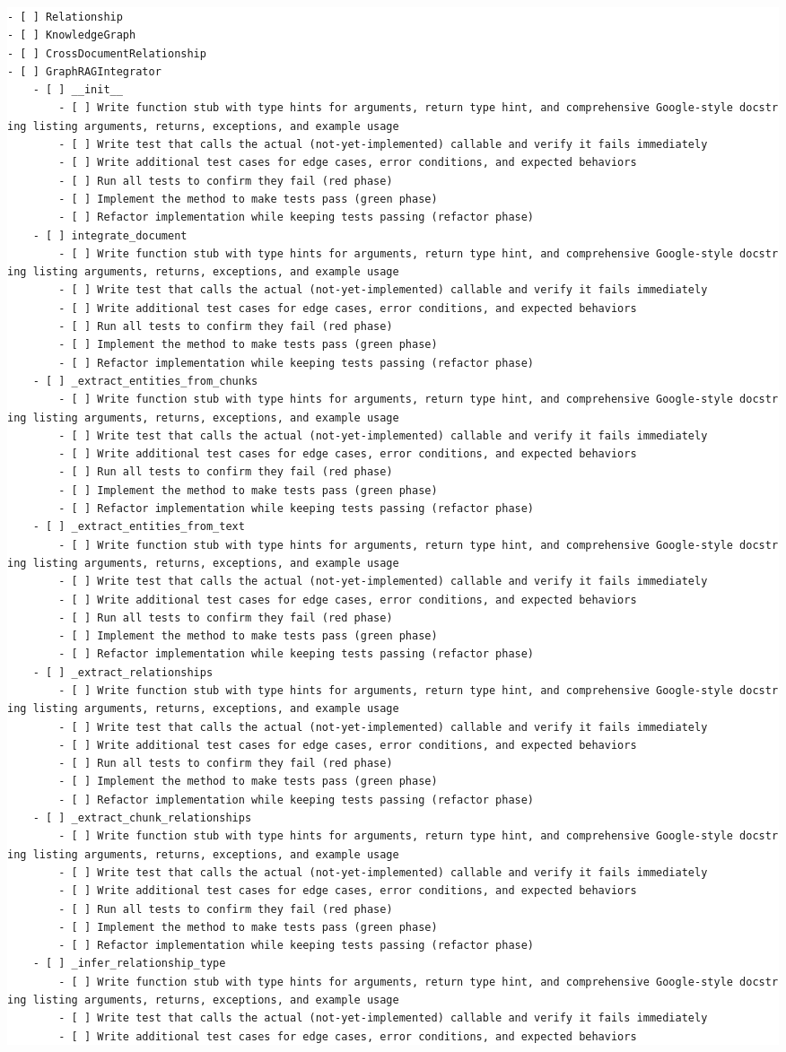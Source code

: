     - [ ] Relationship
    - [ ] KnowledgeGraph
    - [ ] CrossDocumentRelationship
    - [ ] GraphRAGIntegrator
        - [ ] __init__
            - [ ] Write function stub with type hints for arguments, return type hint, and comprehensive Google-style docstring listing arguments, returns, exceptions, and example usage
            - [ ] Write test that calls the actual (not-yet-implemented) callable and verify it fails immediately
            - [ ] Write additional test cases for edge cases, error conditions, and expected behaviors
            - [ ] Run all tests to confirm they fail (red phase)
            - [ ] Implement the method to make tests pass (green phase)
            - [ ] Refactor implementation while keeping tests passing (refactor phase)
        - [ ] integrate_document
            - [ ] Write function stub with type hints for arguments, return type hint, and comprehensive Google-style docstring listing arguments, returns, exceptions, and example usage
            - [ ] Write test that calls the actual (not-yet-implemented) callable and verify it fails immediately
            - [ ] Write additional test cases for edge cases, error conditions, and expected behaviors
            - [ ] Run all tests to confirm they fail (red phase)
            - [ ] Implement the method to make tests pass (green phase)
            - [ ] Refactor implementation while keeping tests passing (refactor phase)
        - [ ] _extract_entities_from_chunks
            - [ ] Write function stub with type hints for arguments, return type hint, and comprehensive Google-style docstring listing arguments, returns, exceptions, and example usage
            - [ ] Write test that calls the actual (not-yet-implemented) callable and verify it fails immediately
            - [ ] Write additional test cases for edge cases, error conditions, and expected behaviors
            - [ ] Run all tests to confirm they fail (red phase)
            - [ ] Implement the method to make tests pass (green phase)
            - [ ] Refactor implementation while keeping tests passing (refactor phase)
        - [ ] _extract_entities_from_text
            - [ ] Write function stub with type hints for arguments, return type hint, and comprehensive Google-style docstring listing arguments, returns, exceptions, and example usage
            - [ ] Write test that calls the actual (not-yet-implemented) callable and verify it fails immediately
            - [ ] Write additional test cases for edge cases, error conditions, and expected behaviors
            - [ ] Run all tests to confirm they fail (red phase)
            - [ ] Implement the method to make tests pass (green phase)
            - [ ] Refactor implementation while keeping tests passing (refactor phase)
        - [ ] _extract_relationships
            - [ ] Write function stub with type hints for arguments, return type hint, and comprehensive Google-style docstring listing arguments, returns, exceptions, and example usage
            - [ ] Write test that calls the actual (not-yet-implemented) callable and verify it fails immediately
            - [ ] Write additional test cases for edge cases, error conditions, and expected behaviors
            - [ ] Run all tests to confirm they fail (red phase)
            - [ ] Implement the method to make tests pass (green phase)
            - [ ] Refactor implementation while keeping tests passing (refactor phase)
        - [ ] _extract_chunk_relationships
            - [ ] Write function stub with type hints for arguments, return type hint, and comprehensive Google-style docstring listing arguments, returns, exceptions, and example usage
            - [ ] Write test that calls the actual (not-yet-implemented) callable and verify it fails immediately
            - [ ] Write additional test cases for edge cases, error conditions, and expected behaviors
            - [ ] Run all tests to confirm they fail (red phase)
            - [ ] Implement the method to make tests pass (green phase)
            - [ ] Refactor implementation while keeping tests passing (refactor phase)
        - [ ] _infer_relationship_type
            - [ ] Write function stub with type hints for arguments, return type hint, and comprehensive Google-style docstring listing arguments, returns, exceptions, and example usage
            - [ ] Write test that calls the actual (not-yet-implemented) callable and verify it fails immediately
            - [ ] Write additional test cases for edge cases, error conditions, and expected behaviors